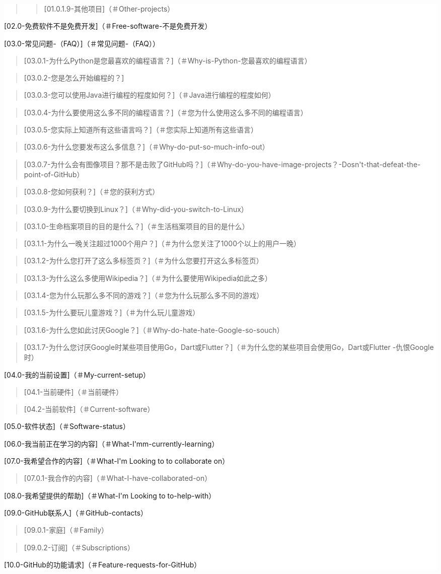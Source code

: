>> [01.0.1.9-其他项目]（＃Other-projects）

[02.0-免费软件不是免费开发]（＃Free-software-不是免费开发）

[03.0-常见问题-（FAQ）]（＃常见问题-（FAQ））

> [03.0.1-为什么Python是您最喜欢的编程语言？]（＃Why-is-Python-您最喜欢的编程语言）

> [03.0.2-您是怎么开始编程的？]

> [03.0.3-您可以使用Java进行编程的程度如何？]（＃Java进行编程的程度如何）

> [03.0.4-为什么要使用这么多不同的编程语言？]（＃您为什么使用这么多不同的编程语言）

> [03.0.5-您实际上知道所有这些语言吗？]（＃您实际上知道所有这些语言）

> [03.0.6-为什么您要发布这么多信息？]（＃Why-do-put-so-much-info-out）

> [03.0.7-为什么会有图像项目？那不是击败了GitHub吗？]（＃Why-do-you-have-image-projects？-Dosn't-that-defeat-the-point-of-GitHub）

> [03.0.8-您如何获利？]（＃您的获利方式）

> [03.0.9-为什么要切换到Linux？]（＃Why-did-you-switch-to-Linux）

> [03.1.0-生命档案项目的目的是什么？]（＃生活档案项目的目的是什么）

> [03.1.1-为什么一晚关注超过1000个用户？]（＃为什么您关注了1000个以上的用户一晚）

> [03.1.2-为什么您打开了这么多标签页？]（＃为什么您要打开这么多标签页）

> [03.1.3-为什么这么多使用Wikipedia？]（＃为什么要使用Wikipedia如此之多）

> [03.1.4-您为什么玩那么多不同的游戏？]（＃您为什么玩那么多不同的游戏）

> [03.1.5-为什么要玩儿童游戏？]（＃为什么玩儿童游戏）

> [03.1.6-为什么您如此讨厌Google？]（＃Why-do-hate-hate-Google-so-souch）

> [03.1.7-为什么您讨厌Google时某些项目使用Go，Dart或Flutter？]（＃为什么您的某些项目会使用Go，Dart或Flutter -仇恨Google时）

[04.0-我的当前设置]（＃My-current-setup）

> [04.1-当前硬件]（＃当前硬件）

> [04.2-当前软件]（＃Current-software）

[05.0-软件状态]（＃Software-status）

[06.0-我当前正在学习的内容]（＃What-I'mm-currently-learning）

[07.0-我希望合作的内容]（＃What-I'm Looking to to collaborate on）

> [07.0.1-我合作的内容]（＃What-I-have-collaborated-on）

[08.0-我希望提供的帮助]（＃What-I'm Looking to to-help-with）

[09.0-GitHub联系人]（＃GitHub-contacts）

> [09.0.1-家庭]（＃Family）

> [09.0.2-订阅]（＃Subscriptions）

[10.0-GitHub的功能请求]（＃Feature-requests-for-GitHub）

